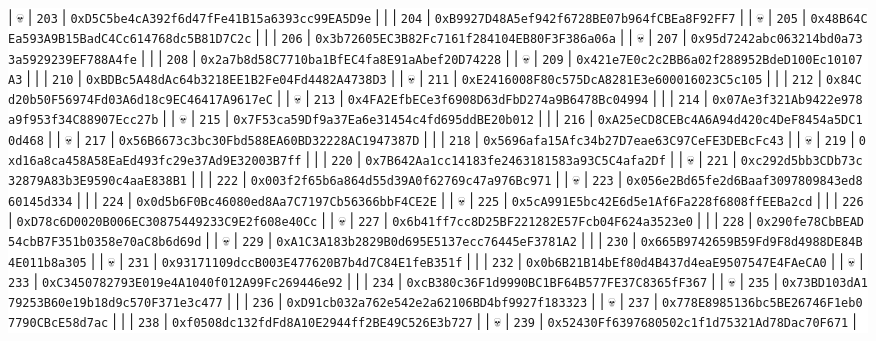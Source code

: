 | 💀 | `203` | `0xD5C5be4cA392f6d47fFe41B15a6393cc99EA5D9e` |
|  | `204` | `0xB9927D48A5ef942f6728BE07b964fCBEa8F92FF7` |
| 💀 | `205` | `0x48B64CEa593A9B15BadC4Cc614768dc5B81D7C2c` |
|  | `206` | `0x3b72605EC3B82Fc7161f284104EB80F3F386a06a` |
| 💀 | `207` | `0x95d7242abc063214bd0a733a5929239EF788A4fe` |
|  | `208` | `0x2a7b8d58C7710ba1BfEC4fa8E91aAbef20D74228` |
| 💀 | `209` | `0x421e7E0c2c2BB6a02f288952BdeD100Ec10107A3` |
|  | `210` | `0xBDBc5A48dAc64b3218EE1B2Fe04Fd4482A4738D3` |
| 💀 | `211` | `0xE2416008F80c575DcA8281E3e600016023C5c105` |
|  | `212` | `0x84Cd20b50F56974Fd03A6d18c9EC46417A9617eC` |
| 💀 | `213` | `0x4FA2EfbECe3f6908D63dFbD274a9B6478Bc04994` |
|  | `214` | `0x07Ae3f321Ab9422e978a9f953f34C88907Ecc27b` |
| 💀 | `215` | `0x7F53ca59Df9a37Ea6e31454c4fd695ddBE20b012` |
|  | `216` | `0xA25eCD8CEBc4A6A94d420c4DeF8454a5DC10d468` |
| 💀 | `217` | `0x56B6673c3bc30Fbd588EA60BD32228AC1947387D` |
|  | `218` | `0x5696afa15Afc34b27D7eae63C97CeFE3DEBcFc43` |
| 💀 | `219` | `0xd16a8ca458A58EaEd493fc29e37Ad9E32003B7ff` |
|  | `220` | `0x7B642Aa1cc14183fe2463181583a93C5C4afa2Df` |
| 💀 | `221` | `0xc292d5bb3CDb73c32879A83b3E9590c4aaE838B1` |
|  | `222` | `0x003f2f65b6a864d55d39A0f62769c47a976Bc971` |
| 💀 | `223` | `0x056e2Bd65fe2d6Baaf3097809843ed860145d334` |
|  | `224` | `0x0d5b6F0Bc46080ed8Aa7C7197Cb56366bbF4CE2E` |
| 💀 | `225` | `0x5cA991E5bc42E6d5e1Af6Fa228f6808ffEEBa2cd` |
|  | `226` | `0xD78c6D0020B006EC30875449233C9E2f608e40Cc` |
| 💀 | `227` | `0x6b41ff7cc8D25BF221282E57Fcb04F624a3523e0` |
|  | `228` | `0x290fe78CbBEAD54cbB7F351b0358e70aC8b6d69d` |
| 💀 | `229` | `0xA1C3A183b2829B0d695E5137ecc76445eF3781A2` |
|  | `230` | `0x665B9742659B59Fd9F8d4988DE84B4E011b8a305` |
| 💀 | `231` | `0x93171109dccB003E477620B7b4d7C84E1feB351f` |
|  | `232` | `0x0b6B21B14bEf80d4B437d4eaE9507547E4FAeCA0` |
| 💀 | `233` | `0xC3450782793E019e4A1040f012A99Fc269446e92` |
|  | `234` | `0xcB380c36F1d9990BC1BF64B577FE37C8365fF367` |
| 💀 | `235` | `0x73BD103dA179253B60e19b18d9c570F371e3c477` |
|  | `236` | `0xD91cb032a762e542e2a62106BD4bf9927f183323` |
| 💀 | `237` | `0x778E8985136bc5BE26746F1eb07790CBcE58d7ac` |
|  | `238` | `0xf0508dc132fdFd8A10E2944ff2BE49C526E3b727` |
| 💀 | `239` | `0x52430Ff6397680502c1f1d75321Ad78Dac70F671` |